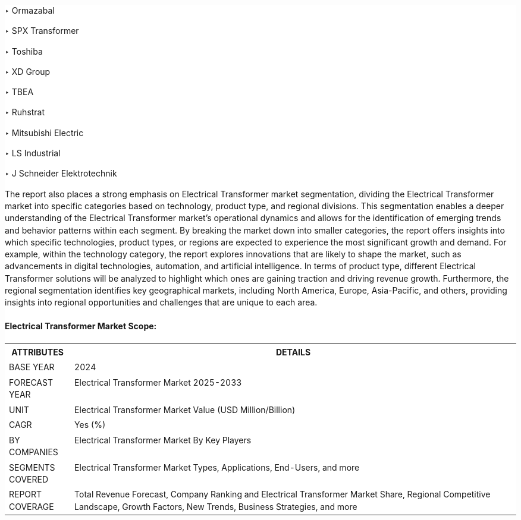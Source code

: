‣ Ormazabal

‣ SPX Transformer

‣ Toshiba

‣ XD Group

‣ TBEA

‣ Ruhstrat

‣ Mitsubishi Electric

‣ LS Industrial

‣ J Schneider Elektrotechnik

The report also places a strong emphasis on Electrical Transformer market segmentation, dividing the Electrical Transformer market into specific categories based on technology, product type, and regional divisions. This segmentation enables a deeper understanding of the Electrical Transformer market’s operational dynamics and allows for the identification of emerging trends and behavior patterns within each segment. By breaking the market down into smaller categories, the report offers insights into which specific technologies, product types, or regions are expected to experience the most significant growth and demand. For example, within the technology category, the report explores innovations that are likely to shape the market, such as advancements in digital technologies, automation, and artificial intelligence. In terms of product type, different Electrical Transformer solutions will be analyzed to highlight which ones are gaining traction and driving revenue growth. Furthermore, the regional segmentation identifies key geographical markets, including North America, Europe, Asia-Pacific, and others, providing insights into regional opportunities and challenges that are unique to each area.

<h4>Electrical Transformer Market Scope:</h4>
<table>
<tr>
<th>ATTRIBUTES</th>
<th>DETAILS</th>
</tr>
<tr>
<td>BASE YEAR</td>
<td>2024</td>
</tr>
<tr>
<td>FORECAST YEAR</td>
<td>Electrical Transformer Market 2025-2033</td>
</tr>
<tr>
<td>UNIT</td>
<td>Electrical Transformer Market Value (USD Million/Billion)</td>
<tr>
<td>CAGR</td>
<td>Yes (%)</td>
</tr>
</tr>
<tr>
<td>BY COMPANIES</td>
<td>Electrical Transformer Market By Key Players</td>
</tr>
<tr>
<td>SEGMENTS COVERED</td>
<td>Electrical Transformer Market Types, Applications, End-Users, and more</td>
</tr>
<tr>
<td>REPORT COVERAGE</td>
<td>Total Revenue Forecast, Company Ranking and Electrical Transformer Market Share, Regional Competitive Landscape, Growth Factors, New Trends, Business Strategies, and more</td>
</tr>
<tr>